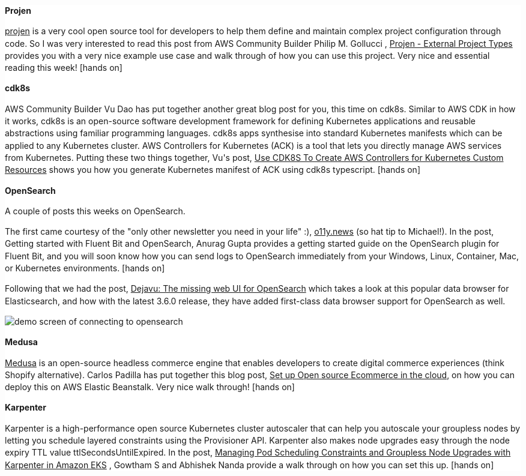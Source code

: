 **Projen**

[projen](https://github.com/projen/projen) is a very cool open source tool for developers to help them define and maintain complex project configuration through code. So I was very interested to read this post from AWS Community Builder Philip M. Gollucci , [Projen - External Project Types](https://dev.to/aws-builders/projen-external-project-types-je) provides you with a very nice example use case and walk through of how you can use this project. Very nice and essential reading this week! [hands on]

**cdk8s**

AWS Community Builder Vu Dao has put together another great blog post for you, this time on cdk8s. Similar to AWS CDK in how it works, cdk8s is an open-source software development framework for defining Kubernetes applications and reusable abstractions using familiar programming languages. cdk8s apps synthesise into standard Kubernetes manifests which can be applied to any Kubernetes cluster. AWS Controllers for Kubernetes (ACK) is a tool that lets you directly manage AWS services from Kubernetes. Putting these two things together, Vu's post, [Use CDK8S To Create AWS Controllers for Kubernetes Custom Resources](https://dev.to/vumdao/use-cdk8s-to-create-aws-controllers-for-kubernetes-custom-resources-4542) shows you how you generate Kubernetes manifest of ACK using cdk8s typescript. [hands on]

**OpenSearch**

A couple of posts this weeks on OpenSearch.

The first came courtesy of the "only other newsletter you need in your life" :), [o11y.news](https://o11y.news/2022-03-28/) (so hat tip to Michael!). In the post, Getting started with Fluent Bit and OpenSearch, Anurag Gupta provides a getting started guide on the OpenSearch plugin for Fluent Bit, and you will soon know how you can send logs to OpenSearch immediately from your Windows, Linux, Container, Mac, or Kubernetes environments. [hands on]

Following that we had the post, [Dejavu: The missing web UI for OpenSearch](https://blog.reactivesearch.io/dejavu-web-ui-for-opensearch) which takes a look at this popular data browser for Elasticsearch, and how with the latest 3.6.0 release, they have added first-class data browser support for OpenSearch as well. 

![demo screen of connecting to opensearch](https://cdn.hashnode.com/res/hashnode/image/upload/v1648477126056/pZhsufkak.png?auto=compress,format&format=webp)

**Medusa**

[Medusa](https://github.com/medusajs/medusa) is an open-source headless commerce engine that enables developers to create digital commerce experiences (think Shopify alternative). Carlos Padilla has put together this blog post, [Set up Open source Ecommerce in the cloud](https://dev.to/medusajs/set-up-open-source-ecommerce-in-the-cloud-lgm), on how you can deploy this on AWS Elastic Beanstalk. Very nice walk through! [hands on]

**Karpenter**

Karpenter is a high-performance open source Kubernetes cluster autoscaler that can help you autoscale your groupless nodes by letting you schedule layered constraints using the Provisioner API. Karpenter also makes node upgrades easy through the node expiry TTL value ttlSecondsUntilExpired. In the post, [Managing Pod Scheduling Constraints and Groupless Node Upgrades with Karpenter in Amazon EKS](https://aws.amazon.com/blogs/containers/managing-pod-scheduling-constraints-and-groupless-node-upgrades-with-karpenter-in-amazon-eks/) , Gowtham S and Abhishek Nanda provide a walk through on how you can set this up. [hands on]
